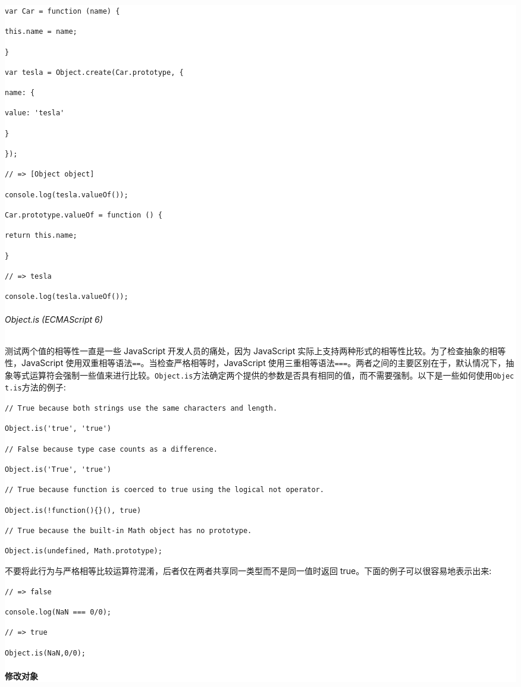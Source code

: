 `var Car = function (name) {`

`this.name = name;`

`}`

`var tesla = Object.create(Car.prototype, {`

`name: {`

`value: 'tesla'`

`}`

`});`

`// => [Object object]`

`console.log(tesla.valueOf());`

`Car.prototype.valueOf = function () {`

`return this.name;`

`}`

`// => tesla`

`console.log(tesla.valueOf());`

###### Object.is (ECMAScript 6)

测试两个值的相等性一直是一些 JavaScript 开发人员的痛处，因为 JavaScript 实际上支持两种形式的相等性比较。为了检查抽象的相等性，JavaScript 使用双重相等语法`==`。当检查严格相等时，JavaScript 使用三重相等语法`===`。两者之间的主要区别在于，默认情况下，抽象等式运算符会强制一些值来进行比较。`Object.is`方法确定两个提供的参数是否具有相同的值，而不需要强制。以下是一些如何使用`Object.is`方法的例子:

`// True because both strings use the same characters and length.`

`Object.is('true', 'true')`

`// False because type case counts as a difference.`

`Object.is('True', 'true')`

`// True because function is coerced to true using the logical not operator.`

`Object.is(!function(){}(), true)`

`// True because the built-in Math object has no prototype.`

`Object.is(undefined, Math.prototype);`

不要将此行为与严格相等比较运算符混淆，后者仅在两者共享同一类型而不是同一值时返回 true。下面的例子可以很容易地表示出来:

`// => false`

`console.log(NaN === 0/0);`

`// => true`

`Object.is(NaN,0/0);`

#### 修改对象
